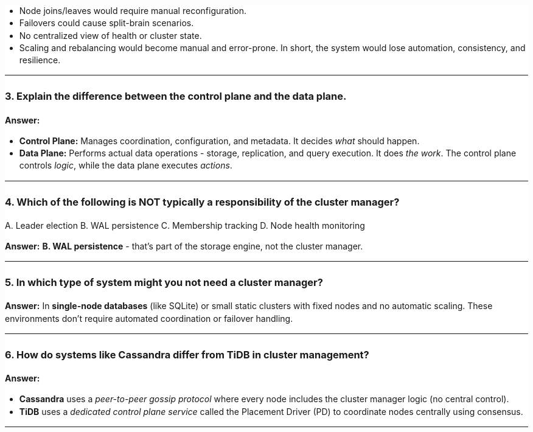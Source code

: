 * Node joins/leaves would require manual reconfiguration.
* Failovers could cause split-brain scenarios.
* No centralized view of health or cluster state.
* Scaling and rebalancing would become manual and error-prone.
  In short, the system would lose automation, consistency, and resilience.

---

### **3. Explain the difference between the control plane and the data plane.**

**Answer:**

* **Control Plane:** Manages coordination, configuration, and metadata. It decides *what* should happen.
* **Data Plane:** Performs actual data operations - storage, replication, and query execution. It does *the work*.
  The control plane controls *logic*, while the data plane executes *actions*.

---

### **4. Which of the following is NOT typically a responsibility of the cluster manager?**

A. Leader election
B. WAL persistence
C. Membership tracking
D. Node health monitoring

**Answer:**
**B. WAL persistence** - that’s part of the storage engine, not the cluster manager.

---

### **5. In which type of system might you not need a cluster manager?**

**Answer:**
In **single-node databases** (like SQLite) or small static clusters with fixed nodes and no automatic scaling. These environments don’t require automated coordination or failover handling.

---

### **6. How do systems like Cassandra differ from TiDB in cluster management?**

**Answer:**

* **Cassandra** uses a *peer-to-peer gossip protocol* where every node includes the cluster manager logic (no central control).
* **TiDB** uses a *dedicated control plane service* called the Placement Driver (PD) to coordinate nodes centrally using consensus.

---

